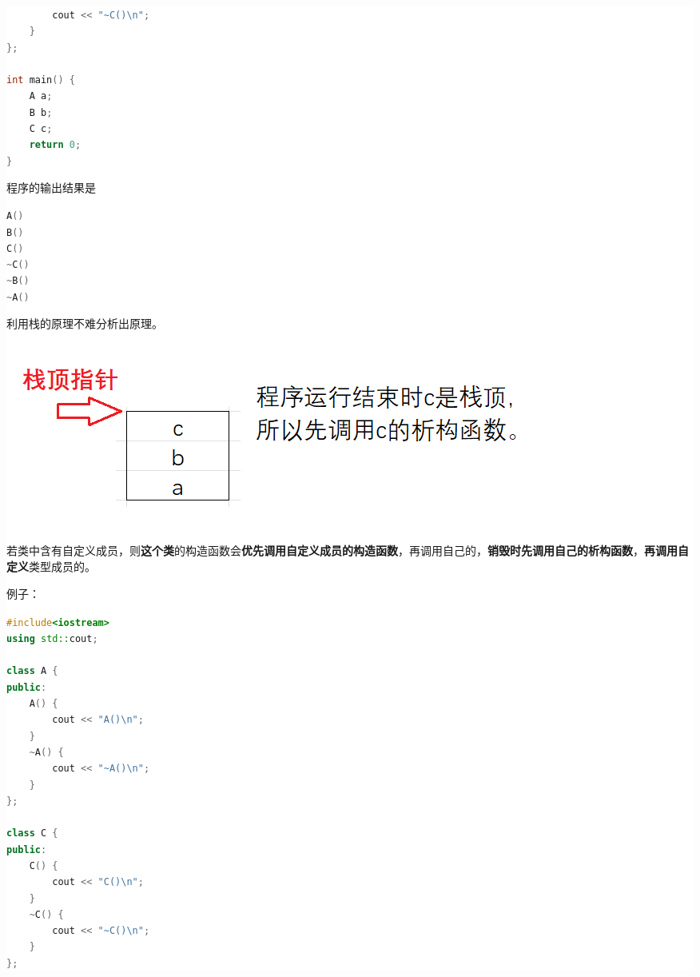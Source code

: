 ```cpp
		cout << "~C()\n";
	}
};

int main() {
	A a;
	B b;
	C c;
	return 0;
}
```

程序的输出结果是

```cpp
A()
B()
C()
~C()
~B()
~A()
```

利用栈的原理不难分析出原理。

<img src="./031.png">

若类中含有自定义成员，则**这个类**的构造函数会**优先调用自定义成员的构造函数**，再调用自己的，**销毁时先调用自己的析构函数**，**再调用自定义**类型成员的。

例子：

```cpp
#include<iostream>
using std::cout;

class A {
public:
	A() {
		cout << "A()\n";
	}
	~A() {
		cout << "~A()\n";
	}
};

class C {
public:
	C() {
		cout << "C()\n";
	}
	~C() {
		cout << "~C()\n";
	}
};
```